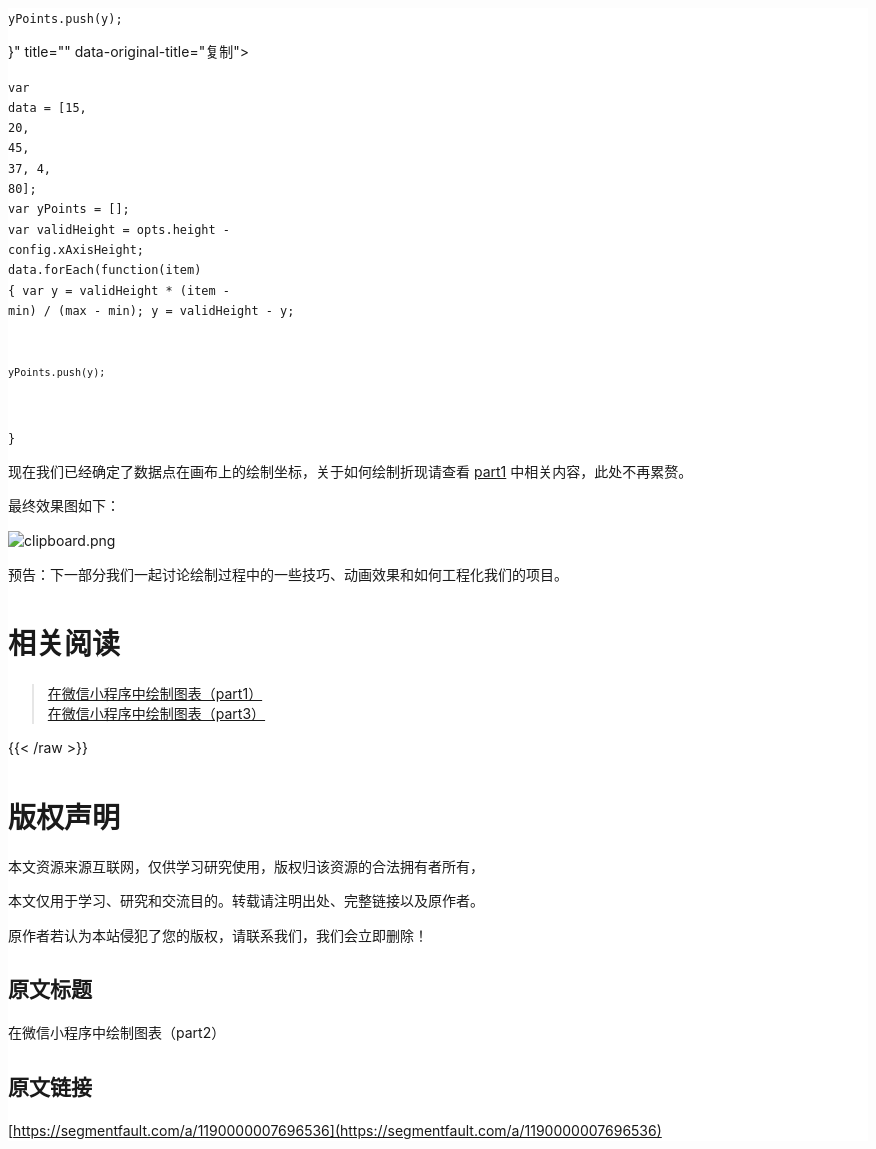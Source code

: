     yPoints.push(y);
}" title="" data-original-title="复制"></span>
      <span type="button" class="saveToNote code-tool" data-toggle="tooltip" data-placement="top" title="" data-original-title="放进笔记"></span>
      </div>
      </div><pre class="javascript hljs"><code class="javascript"><span class="hljs-keyword">var</span> data = [<span class="hljs-number">15</span>, <span class="hljs-number">20</span>, <span class="hljs-number">45</span>, <span class="hljs-number">37</span>, <span class="hljs-number">4</span>, <span class="hljs-number">80</span>];
<span class="hljs-keyword">var</span> yPoints = [];
<span class="hljs-keyword">var</span> validHeight = opts.height - config.xAxisHeight;
data.forEach(<span class="hljs-function"><span class="hljs-keyword">function</span>(<span class="hljs-params">item</span>) </span>{
    <span class="hljs-keyword">var</span> y = validHeight * (item - min) / (max - min);
    y = validHeight - y;

    yPoints.push(y);
}</code></pre>
<p>现在我们已经确定了数据点在画布上的绘制坐标，关于如何绘制折现请查看 <a href="https://segmentfault.com/a/1190000007649376" target="_blank">part1</a> 中相关内容，此处不再累赘。</p>
<p>最终效果图如下：</p>
<p><span class="img-wrap"><img data-src="/img/bVGr5J?w=570&amp;h=346" src="https://static.alili.tech/img/bVGr5J?w=570&amp;h=346" alt="clipboard.png" title="clipboard.png" style="cursor: pointer;"></span></p>
<p>预告：下一部分我们一起讨论绘制过程中的一些技巧、动画效果和如何工程化我们的项目。</p>
<h1 id="articleHeader3">相关阅读</h1>
<blockquote><p><a href="https://segmentfault.com/a/1190000007649376">在微信小程序中绘制图表（part1）</a><br><a href="https://segmentfault.com/a/1190000007876976" target="_blank">在微信小程序中绘制图表（part3）</a></p></blockquote>

                
{{< /raw >}}

# 版权声明
本文资源来源互联网，仅供学习研究使用，版权归该资源的合法拥有者所有，

本文仅用于学习、研究和交流目的。转载请注明出处、完整链接以及原作者。

原作者若认为本站侵犯了您的版权，请联系我们，我们会立即删除！

## 原文标题
在微信小程序中绘制图表（part2）

## 原文链接
[https://segmentfault.com/a/1190000007696536](https://segmentfault.com/a/1190000007696536)

